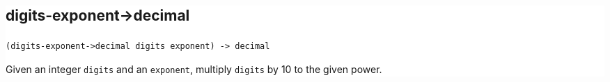 ## digits-exponent->decimal
``` Scheme
(digits-exponent->decimal digits exponent) -> decimal
```
Given an integer `digits` and an `exponent`, multiply `digits` by 10 to the given power.
